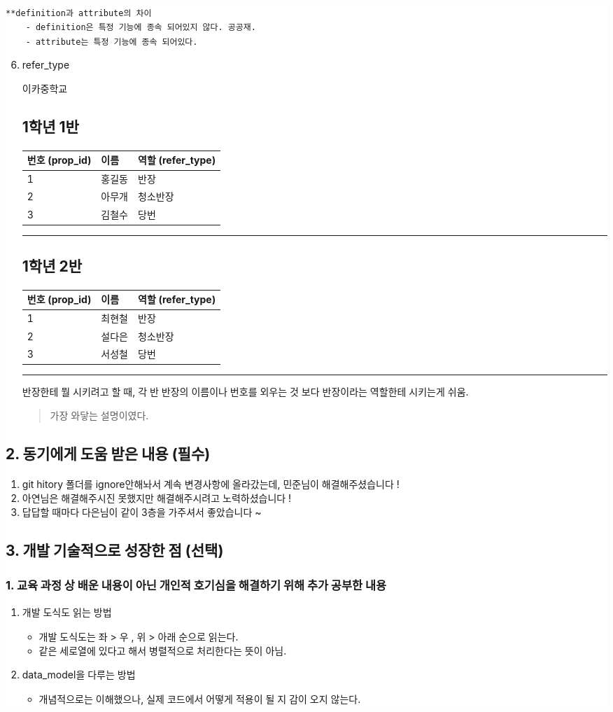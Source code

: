     **definition과 attribute의 차이
        - definition은 특정 기능에 종속 되어있지 않다. 공공재.
        - attribute는 특정 기능에 종속 되어있다.


6. refer_type

    이카중학교 

    1학년 1반 
    ----------------------------------------------
    | 번호 (prop_id) | 이름   | 역할 (refer_type) |     
    |----------------|-------|-------------------|
    | 1              | 홍길동 | 반장              |
    | 2              | 아무개 | 청소반장          |
    | 3              | 김철수 | 당번              |
    ----------------------------------------------

    1학년 2반
    ----------------------------------------------
    | 번호 (prop_id) | 이름   | 역할 (refer_type) |
    |----------------|-------|-------------------|
    | 1              | 최현철 | 반장              |
    | 2              | 설다은 | 청소반장          |
    | 3              | 서성철 | 당번              |
    ----------------------------------------------

    반장한테 뭘 시키려고 할 때, 각 반 반장의 이름이나 번호를 외우는 것 보다 반장이라는 역할한테 시키는게 쉬움.
    > 가장 와닿는 설명이였다.
    


## 2. 동기에게 도움 받은 내용 (필수)

1. git hitory 폴더를 ignore안해놔서 계속 변경사항에 올라갔는데, 민준님이 해결해주셨습니다 !
2. 아연님은 해결해주시진 못했지만 해결해주시려고 노력하셨습니다 ! 
3. 답답할 때마다 다은님이 같이 3층을 가주셔서 좋았습니다 ~ 


## 3. 개발 기술적으로 성장한 점 (선택)

### 1. 교육 과정 상 배운 내용이 아닌 개인적 호기심을 해결하기 위해 추가 공부한 내용

1. 개발 도식도 읽는 방법
    - 개발 도식도는 좌 > 우 , 위 > 아래 순으로 읽는다.
    - 같은 세로열에 있다고 해서 병렬적으로 처리한다는 뜻이 아님.

2. data_model을 다루는 방법

    - 개념적으로는 이해했으나, 실제 코드에서 어떻게 적용이 될 지 감이 오지 않는다.
